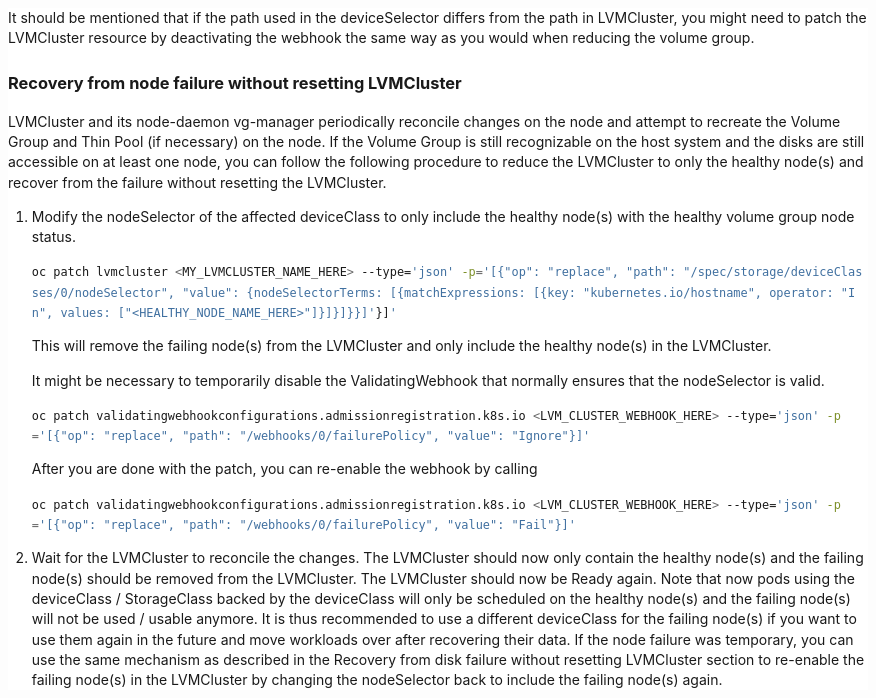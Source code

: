    It should be mentioned that if the path used in the deviceSelector differs from the path in LVMCluster, you might need to patch the LVMCluster resource by deactivating the webhook the same way as you would when reducing the volume group.

### Recovery from node failure without resetting LVMCluster

LVMCluster and its node-daemon vg-manager periodically reconcile changes on the node and attempt to recreate the Volume Group and Thin Pool (if necessary) on the node. If the Volume Group is still recognizable on the host system and the disks are still accessible on at least one node, you can follow the following procedure to reduce the LVMCluster to only the healthy node(s) and recover from the failure without resetting the LVMCluster.

1. Modify the nodeSelector of the affected deviceClass to only include the healthy node(s) with the healthy volume group node status.

   ```bash
   oc patch lvmcluster <MY_LVMCLUSTER_NAME_HERE> --type='json' -p='[{"op": "replace", "path": "/spec/storage/deviceClasses/0/nodeSelector", "value": {nodeSelectorTerms: [{matchExpressions: [{key: "kubernetes.io/hostname", operator: "In", values: ["<HEALTHY_NODE_NAME_HERE>"]}]}]}}]'}]'
   ```

   This will remove the failing node(s) from the LVMCluster and only include the healthy node(s) in the LVMCluster.

   It might be necessary to temporarily disable the ValidatingWebhook that normally ensures that the nodeSelector is valid.

   ```bash
   oc patch validatingwebhookconfigurations.admissionregistration.k8s.io <LVM_CLUSTER_WEBHOOK_HERE> --type='json' -p='[{"op": "replace", "path": "/webhooks/0/failurePolicy", "value": "Ignore"}]'
   ```

   After you are done with the patch, you can re-enable the webhook by calling

   ```bash
   oc patch validatingwebhookconfigurations.admissionregistration.k8s.io <LVM_CLUSTER_WEBHOOK_HERE> --type='json' -p='[{"op": "replace", "path": "/webhooks/0/failurePolicy", "value": "Fail"}]'
   ```

2. Wait for the LVMCluster to reconcile the changes. The LVMCluster should now only contain the healthy node(s) and the failing node(s) should be removed from the LVMCluster. The LVMCluster should now be Ready again. Note that now pods using the deviceClass / StorageClass backed by the deviceClass will only be scheduled on the healthy node(s) and the failing node(s) will not be used / usable anymore. It is thus recommended to use a different deviceClass for the failing node(s) if you want to use them again in the future and move workloads over after recovering their data. If the node failure was temporary, you can use the same mechanism as described in the Recovery from disk failure without resetting LVMCluster section to re-enable the failing node(s) in the LVMCluster by changing the nodeSelector back to include the failing node(s) again.
